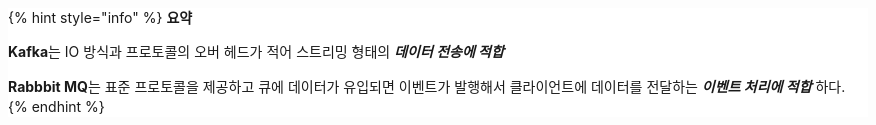{% hint style="info" %}
**요약**

**Kafka**는 IO 방식과 프로토콜의 오버 헤드가 적어 스트리밍 형태의 _**데이터 전송에 적합**_

**Rabbbit MQ**는 표준 프로토콜을 제공하고 큐에 데이터가 유입되면 이벤트가 발행해서 클라이언트에 데이터를 전달하는 _**이벤트 처리에 적합**_ 하다.
{% endhint %}


